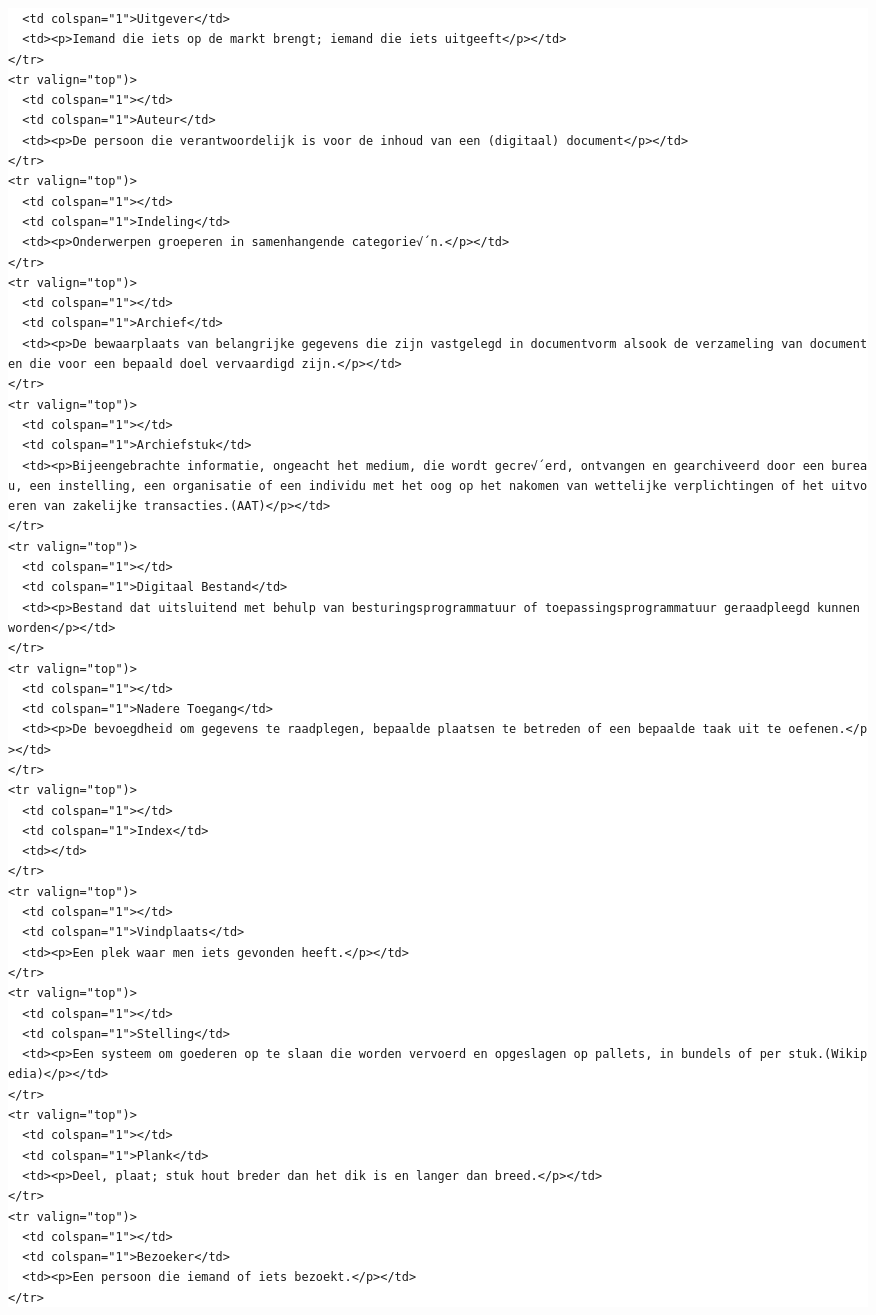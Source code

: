       <td colspan="1">Uitgever</td>
      <td><p>Iemand die iets op de markt brengt; iemand die iets uitgeeft</p></td>
    </tr>
    <tr valign="top")>
      <td colspan="1"></td>
      <td colspan="1">Auteur</td>
      <td><p>De persoon die verantwoordelijk is voor de inhoud van een (digitaal) document</p></td>
    </tr>
    <tr valign="top")>
      <td colspan="1"></td>
      <td colspan="1">Indeling</td>
      <td><p>Onderwerpen groeperen in samenhangende categorie√´n.</p></td>
    </tr>
    <tr valign="top")>
      <td colspan="1"></td>
      <td colspan="1">Archief</td>
      <td><p>De bewaarplaats van belangrijke gegevens die zijn vastgelegd in documentvorm alsook de verzameling van documenten die voor een bepaald doel vervaardigd zijn.</p></td>
    </tr>
    <tr valign="top")>
      <td colspan="1"></td>
      <td colspan="1">Archiefstuk</td>
      <td><p>Bijeengebrachte informatie, ongeacht het medium, die wordt gecre√´erd, ontvangen en gearchiveerd door een bureau, een instelling, een organisatie of een individu met het oog op het nakomen van wettelijke verplichtingen of het uitvoeren van zakelijke transacties.(AAT)</p></td>
    </tr>
    <tr valign="top")>
      <td colspan="1"></td>
      <td colspan="1">Digitaal Bestand</td>
      <td><p>Bestand dat uitsluitend met behulp van besturingsprogrammatuur of toepassingsprogrammatuur geraadpleegd kunnen worden</p></td>
    </tr>
    <tr valign="top")>
      <td colspan="1"></td>
      <td colspan="1">Nadere Toegang</td>
      <td><p>De bevoegdheid om gegevens te raadplegen, bepaalde plaatsen te betreden of een bepaalde taak uit te oefenen.</p></td>
    </tr>
    <tr valign="top")>
      <td colspan="1"></td>
      <td colspan="1">Index</td>
      <td></td>
    </tr>
    <tr valign="top")>
      <td colspan="1"></td>
      <td colspan="1">Vindplaats</td>
      <td><p>Een plek waar men iets gevonden heeft.</p></td>
    </tr>
    <tr valign="top")>
      <td colspan="1"></td>
      <td colspan="1">Stelling</td>
      <td><p>Een systeem om goederen op te slaan die worden vervoerd en opgeslagen op pallets, in bundels of per stuk.(Wikipedia)</p></td>
    </tr>
    <tr valign="top")>
      <td colspan="1"></td>
      <td colspan="1">Plank</td>
      <td><p>Deel, plaat; stuk hout breder dan het dik is en langer dan breed.</p></td>
    </tr>
    <tr valign="top")>
      <td colspan="1"></td>
      <td colspan="1">Bezoeker</td>
      <td><p>Een persoon die iemand of iets bezoekt.</p></td>
    </tr>